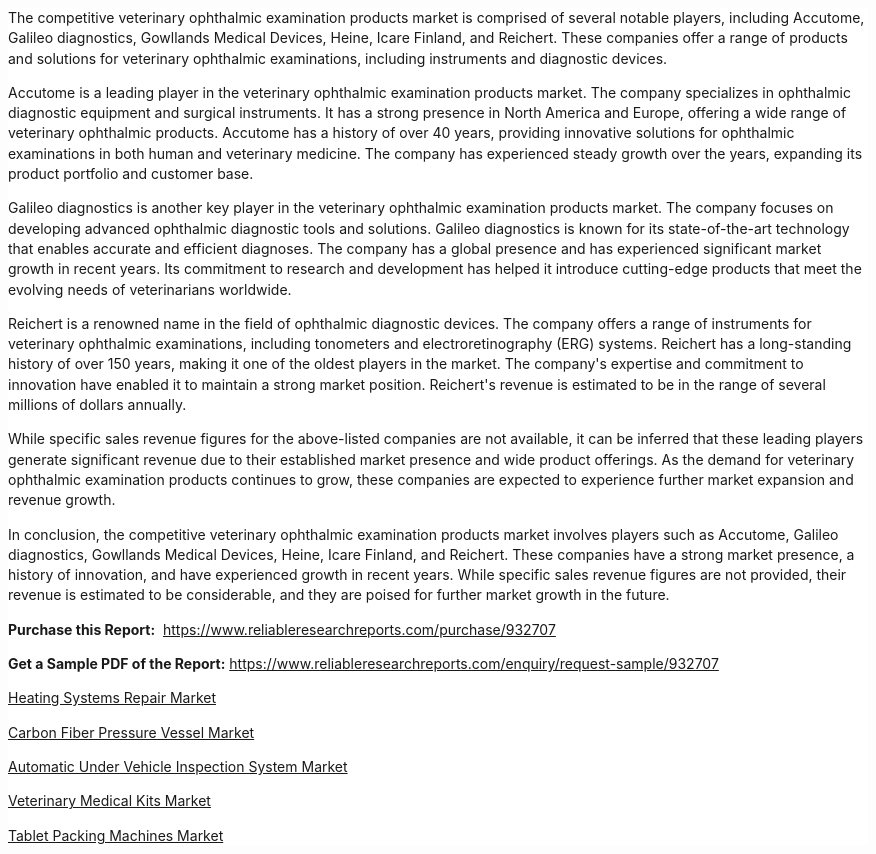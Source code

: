 <p><p>The competitive veterinary ophthalmic examination products market is comprised of several notable players, including Accutome, Galileo diagnostics, Gowllands Medical Devices, Heine, Icare Finland, and Reichert. These companies offer a range of products and solutions for veterinary ophthalmic examinations, including instruments and diagnostic devices.</p><p>Accutome is a leading player in the veterinary ophthalmic examination products market. The company specializes in ophthalmic diagnostic equipment and surgical instruments. It has a strong presence in North America and Europe, offering a wide range of veterinary ophthalmic products. Accutome has a history of over 40 years, providing innovative solutions for ophthalmic examinations in both human and veterinary medicine. The company has experienced steady growth over the years, expanding its product portfolio and customer base.</p><p>Galileo diagnostics is another key player in the veterinary ophthalmic examination products market. The company focuses on developing advanced ophthalmic diagnostic tools and solutions. Galileo diagnostics is known for its state-of-the-art technology that enables accurate and efficient diagnoses. The company has a global presence and has experienced significant market growth in recent years. Its commitment to research and development has helped it introduce cutting-edge products that meet the evolving needs of veterinarians worldwide.</p><p>Reichert is a renowned name in the field of ophthalmic diagnostic devices. The company offers a range of instruments for veterinary ophthalmic examinations, including tonometers and electroretinography (ERG) systems. Reichert has a long-standing history of over 150 years, making it one of the oldest players in the market. The company's expertise and commitment to innovation have enabled it to maintain a strong market position. Reichert's revenue is estimated to be in the range of several millions of dollars annually.</p><p>While specific sales revenue figures for the above-listed companies are not available, it can be inferred that these leading players generate significant revenue due to their established market presence and wide product offerings. As the demand for veterinary ophthalmic examination products continues to grow, these companies are expected to experience further market expansion and revenue growth.</p><p>In conclusion, the competitive veterinary ophthalmic examination products market involves players such as Accutome, Galileo diagnostics, Gowllands Medical Devices, Heine, Icare Finland, and Reichert. These companies have a strong market presence, a history of innovation, and have experienced growth in recent years. While specific sales revenue figures are not provided, their revenue is estimated to be considerable, and they are poised for further market growth in the future.</p></p>
<p><strong>Purchase this Report:</strong>&nbsp;&nbsp;<a href="https://www.reliableresearchreports.com/purchase/932707">https://www.reliableresearchreports.com/purchase/932707</a></p>
<p></p>
<p><strong>Get a Sample PDF of the Report:</strong>&nbsp;<a href="https://www.reliableresearchreports.com/enquiry/request-sample/932707">https://www.reliableresearchreports.com/enquiry/request-sample/932707</a></p>
<p><p><a href="https://medium.com/@tracylarson12/heating-systems-repair-market-size-growth-forecast-2023-2030-aa46f57c397c">Heating Systems Repair Market</a></p><p><a href="https://www.reportprime.com/carbon-fiber-pressure-vessel-r7212">Carbon Fiber Pressure Vessel Market</a></p><p><a href="https://www.linkedin.com/pulse/automatic-under-vehicle-inspection-system-market-size-share-sbxzf/">Automatic Under Vehicle Inspection System Market</a></p><p><a href="https://github.com/GroverBarry/Market-Research-Report-List-1/blob/main/veterinary-medical-kits-market.md">Veterinary Medical Kits Market</a></p><p><a href="https://issuu.com/reportprime-2/docs/tablet-packing-machines-market-size-2030.pptx?fr=xKAE9_zU1NQ">Tablet Packing Machines Market</a></p></p>